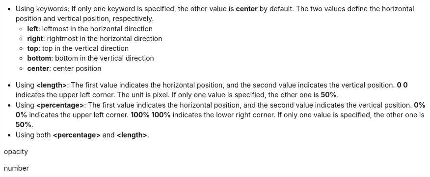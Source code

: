 <td class="cellrowborder" valign="top" width="46.300000000000004%" headers="mcps1.1.6.1.5 "><a name="en-us_topic_0000001061931453_en-us_topic_0000001050791158_ul1590812103363"></a><a name="en-us_topic_0000001061931453_en-us_topic_0000001050791158_ul1590812103363"></a><ul id="en-us_topic_0000001061931453_en-us_topic_0000001050791158_ul1590812103363"><li>Using keywords: If only one keyword is specified, the other value is <strong id="en-us_topic_0000001061931453_b197178314532"><a name="en-us_topic_0000001061931453_b197178314532"></a><a name="en-us_topic_0000001061931453_b197178314532"></a>center</strong> by default. The two values define the horizontal position and vertical position, respectively.<a name="en-us_topic_0000001061931453_en-us_topic_0000001050791158_ul1453531734716"></a><a name="en-us_topic_0000001061931453_en-us_topic_0000001050791158_ul1453531734716"></a><ul id="en-us_topic_0000001061931453_en-us_topic_0000001050791158_ul1453531734716"><li><strong id="en-us_topic_0000001061931453_b1554311179414"><a name="en-us_topic_0000001061931453_b1554311179414"></a><a name="en-us_topic_0000001061931453_b1554311179414"></a>left</strong>: leftmost in the horizontal direction</li><li><strong id="en-us_topic_0000001061931453_b737612182417"><a name="en-us_topic_0000001061931453_b737612182417"></a><a name="en-us_topic_0000001061931453_b737612182417"></a>right</strong>: rightmost in the horizontal direction</li><li><strong id="en-us_topic_0000001061931453_b1720014193413"><a name="en-us_topic_0000001061931453_b1720014193413"></a><a name="en-us_topic_0000001061931453_b1720014193413"></a>top</strong>: top in the vertical direction</li><li><strong id="en-us_topic_0000001061931453_b18452201349"><a name="en-us_topic_0000001061931453_b18452201349"></a><a name="en-us_topic_0000001061931453_b18452201349"></a>bottom</strong>: bottom in the vertical direction</li><li><strong id="en-us_topic_0000001061931453_b3875520242"><a name="en-us_topic_0000001061931453_b3875520242"></a><a name="en-us_topic_0000001061931453_b3875520242"></a>center</strong>: center position</li></ul>
</li></ul>
<a name="en-us_topic_0000001061931453_en-us_topic_0000001050791158_ul10908121023615"></a><a name="en-us_topic_0000001061931453_en-us_topic_0000001050791158_ul10908121023615"></a><ul id="en-us_topic_0000001061931453_en-us_topic_0000001050791158_ul10908121023615"><li>Using <strong id="en-us_topic_0000001061931453_b269119211746"><a name="en-us_topic_0000001061931453_b269119211746"></a><a name="en-us_topic_0000001061931453_b269119211746"></a>&lt;length&gt;</strong>: The first value indicates the horizontal position, and the second value indicates the vertical position. <strong id="en-us_topic_0000001061931453_b25271122446"><a name="en-us_topic_0000001061931453_b25271122446"></a><a name="en-us_topic_0000001061931453_b25271122446"></a>0 0</strong> indicates the upper left corner. The unit is pixel. If only one value is specified, the other one is <strong id="en-us_topic_0000001061931453_b132172242416"><a name="en-us_topic_0000001061931453_b132172242416"></a><a name="en-us_topic_0000001061931453_b132172242416"></a>50%</strong>.</li><li>Using <strong id="en-us_topic_0000001061931453_b111066252046"><a name="en-us_topic_0000001061931453_b111066252046"></a><a name="en-us_topic_0000001061931453_b111066252046"></a>&lt;percentage&gt;</strong>: The first value indicates the horizontal position, and the second value indicates the vertical position. <strong id="en-us_topic_0000001061931453_b48948251842"><a name="en-us_topic_0000001061931453_b48948251842"></a><a name="en-us_topic_0000001061931453_b48948251842"></a>0% 0%</strong> indicates the upper left corner. <strong id="en-us_topic_0000001061931453_b2756102611419"><a name="en-us_topic_0000001061931453_b2756102611419"></a><a name="en-us_topic_0000001061931453_b2756102611419"></a>100% 100%</strong> indicates the lower right corner. If only one value is specified, the other one is <strong id="en-us_topic_0000001061931453_b5578927747"><a name="en-us_topic_0000001061931453_b5578927747"></a><a name="en-us_topic_0000001061931453_b5578927747"></a>50%</strong>.</li><li>Using both <strong id="en-us_topic_0000001061931453_b134192028540"><a name="en-us_topic_0000001061931453_b134192028540"></a><a name="en-us_topic_0000001061931453_b134192028540"></a>&lt;percentage&gt;</strong> and <strong id="en-us_topic_0000001061931453_b17420132818419"><a name="en-us_topic_0000001061931453_b17420132818419"></a><a name="en-us_topic_0000001061931453_b17420132818419"></a>&lt;length&gt;</strong>.</li></ul>
</td>
</tr>
<tr id="en-us_topic_0000001061931453_row31751127165514"><td class="cellrowborder" valign="top" width="17.98%" headers="mcps1.1.6.1.1 "><p id="en-us_topic_0000001061931453_en-us_topic_0000001050791158_p134581712103910"><a name="en-us_topic_0000001061931453_en-us_topic_0000001050791158_p134581712103910"></a><a name="en-us_topic_0000001061931453_en-us_topic_0000001050791158_p134581712103910"></a>opacity</p>
</td>
<td class="cellrowborder" valign="top" width="15.82%" headers="mcps1.1.6.1.2 "><p id="en-us_topic_0000001061931453_en-us_topic_0000001050791158_en-us_topic_0000000000611468_p1267mcpsimp"><a name="en-us_topic_0000001061931453_en-us_topic_0000001050791158_en-us_topic_0000000000611468_p1267mcpsimp"></a><a name="en-us_topic_0000001061931453_en-us_topic_0000001050791158_en-us_topic_0000000000611468_p1267mcpsimp"></a>number</p>
</td>